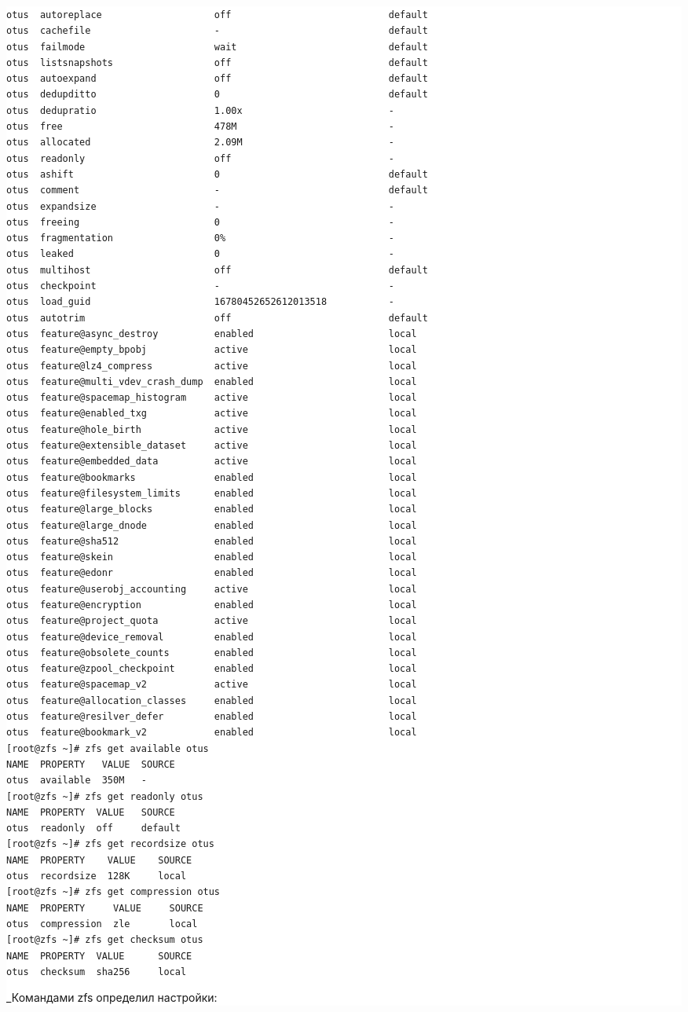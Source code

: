 ```shell
otus  autoreplace                    off                            default
otus  cachefile                      -                              default
otus  failmode                       wait                           default
otus  listsnapshots                  off                            default
otus  autoexpand                     off                            default
otus  dedupditto                     0                              default
otus  dedupratio                     1.00x                          -
otus  free                           478M                           -
otus  allocated                      2.09M                          -
otus  readonly                       off                            -
otus  ashift                         0                              default
otus  comment                        -                              default
otus  expandsize                     -                              -
otus  freeing                        0                              -
otus  fragmentation                  0%                             -
otus  leaked                         0                              -
otus  multihost                      off                            default
otus  checkpoint                     -                              -
otus  load_guid                      16780452652612013518           -
otus  autotrim                       off                            default
otus  feature@async_destroy          enabled                        local
otus  feature@empty_bpobj            active                         local
otus  feature@lz4_compress           active                         local
otus  feature@multi_vdev_crash_dump  enabled                        local
otus  feature@spacemap_histogram     active                         local
otus  feature@enabled_txg            active                         local
otus  feature@hole_birth             active                         local
otus  feature@extensible_dataset     active                         local
otus  feature@embedded_data          active                         local
otus  feature@bookmarks              enabled                        local
otus  feature@filesystem_limits      enabled                        local
otus  feature@large_blocks           enabled                        local
otus  feature@large_dnode            enabled                        local
otus  feature@sha512                 enabled                        local
otus  feature@skein                  enabled                        local
otus  feature@edonr                  enabled                        local
otus  feature@userobj_accounting     active                         local
otus  feature@encryption             enabled                        local
otus  feature@project_quota          active                         local
otus  feature@device_removal         enabled                        local
otus  feature@obsolete_counts        enabled                        local
otus  feature@zpool_checkpoint       enabled                        local
otus  feature@spacemap_v2            active                         local
otus  feature@allocation_classes     enabled                        local
otus  feature@resilver_defer         enabled                        local
otus  feature@bookmark_v2            enabled                        local
[root@zfs ~]# zfs get available otus
NAME  PROPERTY   VALUE  SOURCE
otus  available  350M   -
[root@zfs ~]# zfs get readonly otus
NAME  PROPERTY  VALUE   SOURCE
otus  readonly  off     default
[root@zfs ~]# zfs get recordsize otus
NAME  PROPERTY    VALUE    SOURCE
otus  recordsize  128K     local
[root@zfs ~]# zfs get compression otus
NAME  PROPERTY     VALUE     SOURCE
otus  compression  zle       local
[root@zfs ~]# zfs get checksum otus
NAME  PROPERTY  VALUE      SOURCE
otus  checksum  sha256     local
```
_Командами zfs определил настройки:
